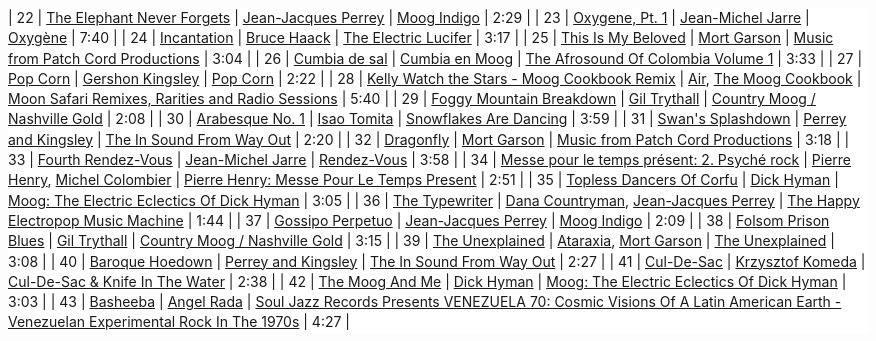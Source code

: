 | 22 | [The Elephant Never Forgets](https://open.spotify.com/track/5jEUZSxLX8EbuhcXncEnDE) | [Jean\-Jacques Perrey](https://open.spotify.com/artist/09x9KmiHgFJgWySzkMRNGx) | [Moog Indigo](https://open.spotify.com/album/6ByFx8BCQBpLVk3GiMkPx9) | 2:29 |
| 23 | [Oxygene, Pt\. 1](https://open.spotify.com/track/75c7B7CF7n06YFSgnoxVMm) | [Jean\-Michel Jarre](https://open.spotify.com/artist/5MhLmv7GgyjbxGqiIGasvT) | [Oxygène](https://open.spotify.com/album/3e7TxckusgnC1AYnAqbl2z) | 7:40 |
| 24 | [Incantation](https://open.spotify.com/track/2fMqo7Mcq0jdGV6KIFeR9P) | [Bruce Haack](https://open.spotify.com/artist/62vRPmO2KknlG5VCefR1D3) | [The Electric Lucifer](https://open.spotify.com/album/483I2aBYeGyTiUMKhrunkI) | 3:17 |
| 25 | [This Is My Beloved](https://open.spotify.com/track/6dFIRFZQFsCPFc8DpCRwOx) | [Mort Garson](https://open.spotify.com/artist/0WmzT6tMLhdST5BfYagbha) | [Music from Patch Cord Productions](https://open.spotify.com/album/2rDr9iY1cIdIN9Bfu46iYr) | 3:04 |
| 26 | [Cumbia de sal](https://open.spotify.com/track/1pUao3U3TtnQ5Ob1CMy5vl) | [Cumbia en Moog](https://open.spotify.com/artist/09IDlbGKw98FeUbVOU0lk5) | [The Afrosound Of Colombia Volume 1](https://open.spotify.com/album/7GuPa60Lh3Wlls5rMGpOJf) | 3:33 |
| 27 | [Pop Corn](https://open.spotify.com/track/7nEgguEEr0A8AZul63Hnms) | [Gershon Kingsley](https://open.spotify.com/artist/2rM1qNABE6tqficAyyZ0l9) | [Pop Corn](https://open.spotify.com/album/40att0PkU9HWEPNmYiUUUb) | 2:22 |
| 28 | [Kelly Watch the Stars \- Moog Cookbook Remix](https://open.spotify.com/track/4BlgD9buyKeFM1mTOEPYCU) | [Air](https://open.spotify.com/artist/1P6U1dCeHxPui5pIrGmndZ), [The Moog Cookbook](https://open.spotify.com/artist/6gSjljVm0yuKul0N4fgBbG) | [Moon Safari Remixes, Rarities and Radio Sessions](https://open.spotify.com/album/2HypdH9T0bK9YEq7ama4Iq) | 5:40 |
| 29 | [Foggy Mountain Breakdown](https://open.spotify.com/track/6ae0YFStZkViq59eM9Ii9J) | [Gil Trythall](https://open.spotify.com/artist/3S5BMTuEvCSvztcZakELE3) | [Country Moog / Nashville Gold](https://open.spotify.com/album/1G7hYDoW20M9xAm1H6ztU6) | 2:08 |
| 30 | [Arabesque No\. 1](https://open.spotify.com/track/44E9fWdAOFcxXLctkQZMt7) | [Isao Tomita](https://open.spotify.com/artist/6wvkwvDNBOQ9FXRQGfBxIv) | [Snowflakes Are Dancing](https://open.spotify.com/album/7ctJhhwImubvW88k7tXo9E) | 3:59 |
| 31 | [Swan's Splashdown](https://open.spotify.com/track/5mi54tJTBrVTj6wNGgQH3y) | [Perrey and Kingsley](https://open.spotify.com/artist/3daZ54uJ2NvlclfdEkfa4R) | [The In Sound From Way Out](https://open.spotify.com/album/6PSsRBZTDdD4BJkAFhobdK) | 2:20 |
| 32 | [Dragonfly](https://open.spotify.com/track/6lrHMmIhtitqKTANFx7WaF) | [Mort Garson](https://open.spotify.com/artist/0WmzT6tMLhdST5BfYagbha) | [Music from Patch Cord Productions](https://open.spotify.com/album/2rDr9iY1cIdIN9Bfu46iYr) | 3:18 |
| 33 | [Fourth Rendez\-Vous](https://open.spotify.com/track/4ilhAiU52ZiHlfmQbmfhWq) | [Jean\-Michel Jarre](https://open.spotify.com/artist/5MhLmv7GgyjbxGqiIGasvT) | [Rendez\-Vous](https://open.spotify.com/album/3YrKqMhEdhdvS3BrmKurFr) | 3:58 |
| 34 | [Messe pour le temps présent: 2\. Psyché rock](https://open.spotify.com/track/1SeFJKXiXP8o374gDUylL9) | [Pierre Henry](https://open.spotify.com/artist/5ITPNl5P6R6cFbw4DAcMAY), [Michel Colombier](https://open.spotify.com/artist/5zl0vKMseEhdyXv88He8WQ) | [Pierre Henry: Messe Pour Le Temps Present](https://open.spotify.com/album/6ACougWynxWAGeeDveMD6P) | 2:51 |
| 35 | [Topless Dancers Of Corfu](https://open.spotify.com/track/0Wh5Dveo8blNIfgio1Wfe7) | [Dick Hyman](https://open.spotify.com/artist/5RRGjsMRTbm0kqvZcFplZT) | [Moog: The Electric Eclectics Of Dick Hyman](https://open.spotify.com/album/2euTcNzWkbega5PDShQxaY) | 3:05 |
| 36 | [The Typewriter](https://open.spotify.com/track/2W7PFU8zXwwEF60G9Yv2Yd) | [Dana Countryman](https://open.spotify.com/artist/2TPk0Xw81wqOb8wHTSXkHO), [Jean\-Jacques Perrey](https://open.spotify.com/artist/09x9KmiHgFJgWySzkMRNGx) | [The Happy Electropop Music Machine](https://open.spotify.com/album/5UbK119FGtKi2n2KNyatfl) | 1:44 |
| 37 | [Gossipo Perpetuo](https://open.spotify.com/track/0RabJGGnKLiiW6EeMAyh3p) | [Jean\-Jacques Perrey](https://open.spotify.com/artist/09x9KmiHgFJgWySzkMRNGx) | [Moog Indigo](https://open.spotify.com/album/6ByFx8BCQBpLVk3GiMkPx9) | 2:09 |
| 38 | [Folsom Prison Blues](https://open.spotify.com/track/4Lr58MKv45cz3du2fcN8jA) | [Gil Trythall](https://open.spotify.com/artist/3S5BMTuEvCSvztcZakELE3) | [Country Moog / Nashville Gold](https://open.spotify.com/album/1G7hYDoW20M9xAm1H6ztU6) | 3:15 |
| 39 | [The Unexplained](https://open.spotify.com/track/015Sda0FAkjTY5p9ftx7qo) | [Ataraxia](https://open.spotify.com/artist/5kn8t9YN76msojqGv6hgIz), [Mort Garson](https://open.spotify.com/artist/0WmzT6tMLhdST5BfYagbha) | [The Unexplained](https://open.spotify.com/album/5CYVndFVBDUo22RBVUXxAn) | 3:08 |
| 40 | [Baroque Hoedown](https://open.spotify.com/track/44pXIgdwWjrTRUW2oN4u5I) | [Perrey and Kingsley](https://open.spotify.com/artist/3daZ54uJ2NvlclfdEkfa4R) | [The In Sound From Way Out](https://open.spotify.com/album/6PSsRBZTDdD4BJkAFhobdK) | 2:27 |
| 41 | [Cul\-De\-Sac](https://open.spotify.com/track/1XXOdq1sBD0cSyN3DjzKlt) | [Krzysztof Komeda](https://open.spotify.com/artist/6BoLqGW2NuMvgHqiDbyfOC) | [Cul\-De\-Sac & Knife In The Water](https://open.spotify.com/album/3M6aFO2t4IVkK1gMUlOg1W) | 2:38 |
| 42 | [The Moog And Me](https://open.spotify.com/track/1JGFQsMhUaZZJiJTvfUqFc) | [Dick Hyman](https://open.spotify.com/artist/5RRGjsMRTbm0kqvZcFplZT) | [Moog: The Electric Eclectics Of Dick Hyman](https://open.spotify.com/album/2euTcNzWkbega5PDShQxaY) | 3:03 |
| 43 | [Basheeba](https://open.spotify.com/track/5P823piDVg0rvwrWFPoHAv) | [Angel Rada](https://open.spotify.com/artist/5kf6V58qzjez0DRgmW5Wd7) | [Soul Jazz Records Presents VENEZUELA 70: Cosmic Visions Of A Latin American Earth \- Venezuelan Experimental Rock In The 1970s](https://open.spotify.com/album/1cEz5jEFeSgSIVqFYtANE1) | 4:27 |